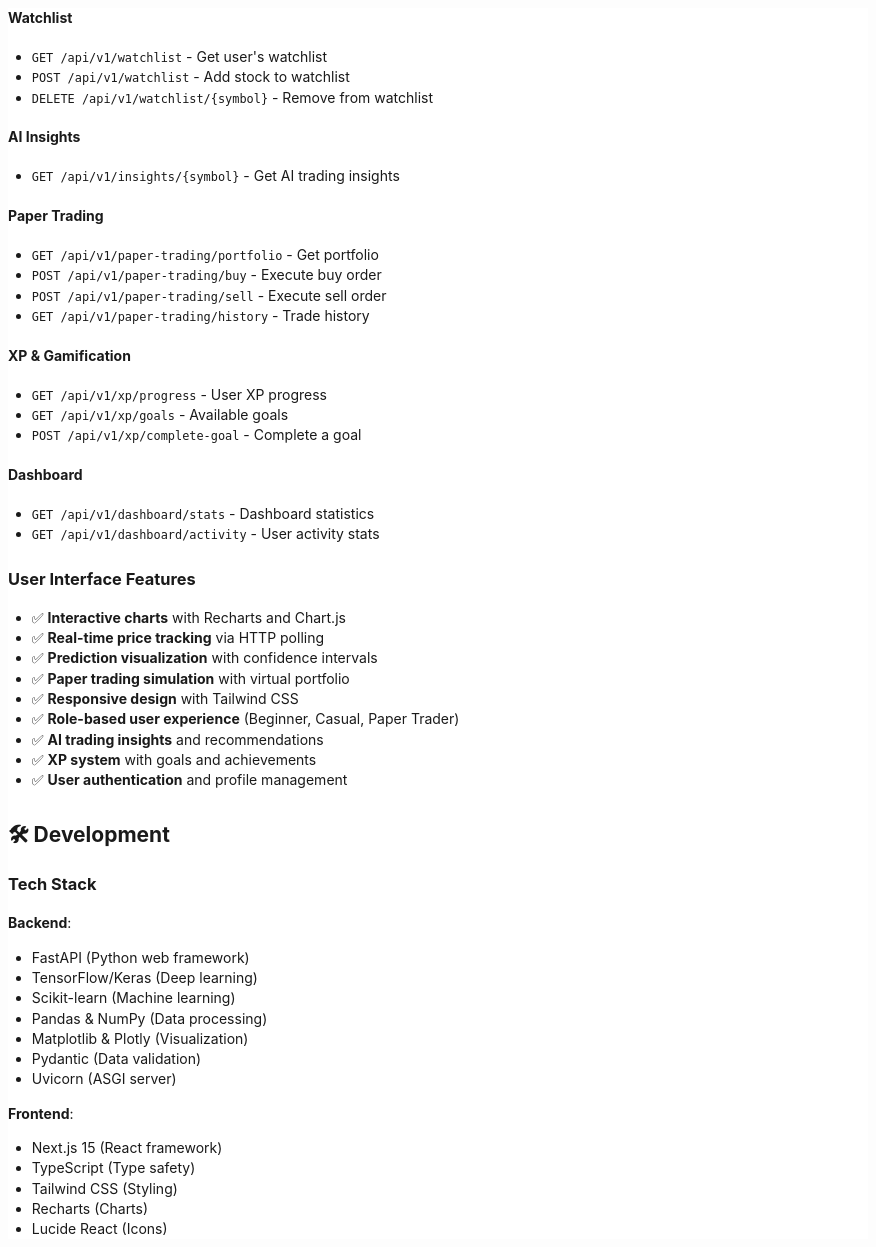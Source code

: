 #### Watchlist
- `GET /api/v1/watchlist` - Get user's watchlist
- `POST /api/v1/watchlist` - Add stock to watchlist
- `DELETE /api/v1/watchlist/{symbol}` - Remove from watchlist

#### AI Insights
- `GET /api/v1/insights/{symbol}` - Get AI trading insights

#### Paper Trading
- `GET /api/v1/paper-trading/portfolio` - Get portfolio
- `POST /api/v1/paper-trading/buy` - Execute buy order
- `POST /api/v1/paper-trading/sell` - Execute sell order
- `GET /api/v1/paper-trading/history` - Trade history

#### XP & Gamification
- `GET /api/v1/xp/progress` - User XP progress
- `GET /api/v1/xp/goals` - Available goals
- `POST /api/v1/xp/complete-goal` - Complete a goal

#### Dashboard
- `GET /api/v1/dashboard/stats` - Dashboard statistics
- `GET /api/v1/dashboard/activity` - User activity stats

### User Interface Features
- ✅ **Interactive charts** with Recharts and Chart.js
- ✅ **Real-time price tracking** via HTTP polling
- ✅ **Prediction visualization** with confidence intervals
- ✅ **Paper trading simulation** with virtual portfolio
- ✅ **Responsive design** with Tailwind CSS
- ✅ **Role-based user experience** (Beginner, Casual, Paper Trader)
- ✅ **AI trading insights** and recommendations
- ✅ **XP system** with goals and achievements
- ✅ **User authentication** and profile management

## 🛠️ Development

### Tech Stack

**Backend**:
- FastAPI (Python web framework)
- TensorFlow/Keras (Deep learning)
- Scikit-learn (Machine learning)
- Pandas & NumPy (Data processing)
- Matplotlib & Plotly (Visualization)
- Pydantic (Data validation)
- Uvicorn (ASGI server)

**Frontend**:
- Next.js 15 (React framework)
- TypeScript (Type safety)
- Tailwind CSS (Styling)
- Recharts (Charts)
- Lucide React (Icons)
